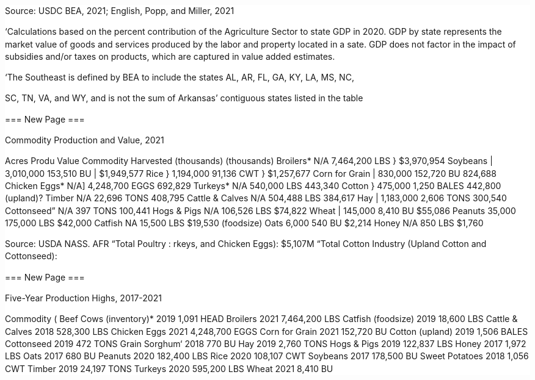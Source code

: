 Source: USDC BEA, 2021; English, Popp, and Miller, 2021

‘Calculations based on the percent contribution of the Agriculture Sector to state GDP in
2020. GDP by state represents the market value of goods and services produced by the labor
and property located in a sate. GDP does not factor in the impact of subsidies and/or taxes
on products, which are captured in value added estimates.

‘The Southeast is defined by BEA to include the states AL, AR, FL, GA, KY, LA, MS, NC,

SC, TN, VA, and WY, and is not the sum of Arkansas’ contiguous states listed in the table

=== New Page ===

Commodity Production and Value, 2021

Acres Produ Value
Commodity Harvested (thousands) (thousands)
Broilers* N/A 7,464,200 LBS } $3,970,954
Soybeans | 3,010,000 153,510 BU | $1,949,577
Rice } 1,194,000 91,136 CWT } $1,257,677
Corn for Grain | 830,000 152,720 BU 824,688
Chicken Eggs* N/A] 4,248,700 EGGS 692,829
Turkeys* N/A 540,000 LBS 443,340
Cotton } 475,000 1,250 BALES 442,800
(upland)?
Timber N/A 22,696 TONS 408,795
Cattle & Calves N/A 504,488 LBS 384,617
Hay | 1,183,000 2,606 TONS 300,540
Cottonseed” N/A 397 TONS 100,441
Hogs & Pigs N/A 106,526 LBS $74,822
Wheat | 145,000 8,410 BU $55,086
Peanuts 35,000 175,000 LBS $42,000
Catfish NA 15,500 LBS $19,530
(foodsize)
Oats 6,000 540 BU $2,214
Honey N/A 850 LBS $1,760

Source: USDA NASS. AFR
“Total Poultry : rkeys, and Chicken Eggs): $5,107M
“Total Cotton Industry (Upland Cotton and Cottonseed):

=== New Page ===

Five-Year Production Highs, 2017-2021

Commodity (
Beef Cows (inventory)* 2019 1,091 HEAD
Broilers 2021 7,464,200 LBS
Catfish (foodsize) 2019 18,600 LBS
Cattle & Calves 2018 528,300 LBS
Chicken Eggs 2021 4,248,700 EGGS
Corn for Grain 2021 152,720 BU
Cotton (upland) 2019 1,506 BALES
Cottonseed 2019 472 TONS
Grain Sorghum‘ 2018 770 BU
Hay 2019 2,760 TONS
Hogs & Pigs 2019 122,837 LBS
Honey 2017 1,972 LBS
Oats 2017 680 BU
Peanuts 2020 182,400 LBS
Rice 2020 108,107 CWT
Soybeans 2017 178,500 BU
Sweet Potatoes 2018 1,056 CWT
Timber 2019 24,197 TONS
Turkeys 2020 595,200 LBS
Wheat 2021 8,410 BU
